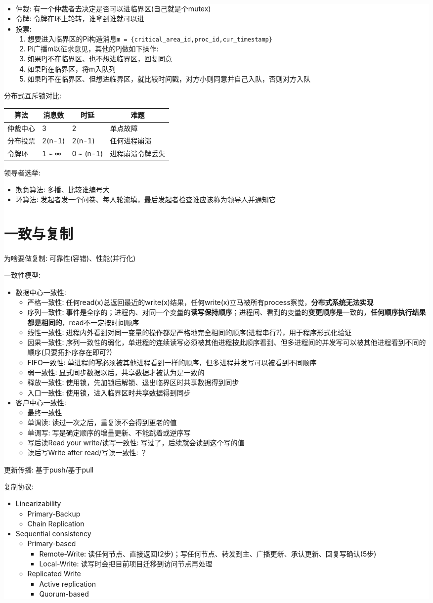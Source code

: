   - 仲裁: 有一个仲裁者去决定是否可以进临界区(自己就是个mutex)  
  - 令牌: 令牌在环上轮转，谁拿到谁就可以进  
  - 投票: 
    1. 想要进入临界区的Pi构造消息`m = {critical_area_id,proc_id,cur_timestamp}`
    2. Pi广播m以征求意见，其他的Pj做如下操作: 
    3. 如果Pj不在临界区、也不想进临界区，回复同意
    4. 如果Pj在临界区，将m入队列
    5. 如果Pj不在临界区、但想进临界区，就比较时间戳，对方小则同意并自己入队，否则对方入队

分布式互斥锁对比: 

|  算法   |  消息数 |    时延   |    难题    |
|---------|--------|-----------|------------|
| 仲裁中心 | 3      | 2         |   单点故障  |
| 分布投票 | 2(n-1) | 2(n-1)    | 任何进程崩溃 |
| 令牌环   | 1 ~ ∞  | 0 ~ (n-1) | 进程崩溃令牌丢失 |

领导者选举: 

  - 欺负算法: 多播、比较谁编号大
  - 环算法: 发起者发一个问卷、每人轮流填，最后发起者检查谁应该称为领导人并通知它


# 一致与复制

为啥要做复制: 可靠性(容错)、性能(并行化)

一致性模型: 

  - 数据中心一致性: 
    - 严格一致性: 任何read(x)总返回最近的write(x)结果，任何write(x)立马被所有process察觉，**分布式系统无法实现**
    - 序列一致性: 事件是全序的；进程内、对同一个变量的**读写保持顺序**；进程间、看到的变量的**变更顺序**是一致的，**任何顺序执行结果都是相同的**，read不一定按时间顺序
    - 线性一致性: 进程内外看到对同一变量的操作都是严格地完全相同的顺序(进程串行?)，用于程序形式化验证
    - 因果一致性: 序列一致性的弱化，单进程的连续读写必须被其他进程按此顺序看到、但多进程间的并发写可以被其他进程看到不同的顺序(只要拓扑序存在即可?)
    - FIFO一致性: 单进程的**写**必须被其他进程看到一样的顺序，但多进程并发写可以被看到不同顺序
    - 弱一致性: 显式同步数据以后，共享数据才被认为是一致的
    - 释放一致性: 使用锁，先加锁后解锁、退出临界区时共享数据得到同步
    - 入口一致性: 使用锁，进入临界区时共享数据得到同步
  - 客户中心一致性: 
    - 最终一致性
    - 单调读: 读过一次之后，重复读不会得到更老的值
    - 单调写: 写是确定顺序的增量更新、不能跳着或逆序写
    - 写后读Read your write/读写一致性: 写过了，后续就会读到这个写的值
    - 读后写Write after read/写读一致性: ？

更新传播: 基于push/基于pull  

复制协议: 

  - Linearizability
    - Primary-Backup
    - Chain Replication
  - Sequential consistency
    - Primary-based
      - Remote-Write: 读任何节点、直接返回(2步)；写任何节点、转发到主、广播更新、承认更新、回复写确认(5步)
      - Local-Write: 读写时会把目前项目迁移到访问节点再处理
    - Replicated Write
      - Active replication
      - Quorum-based
